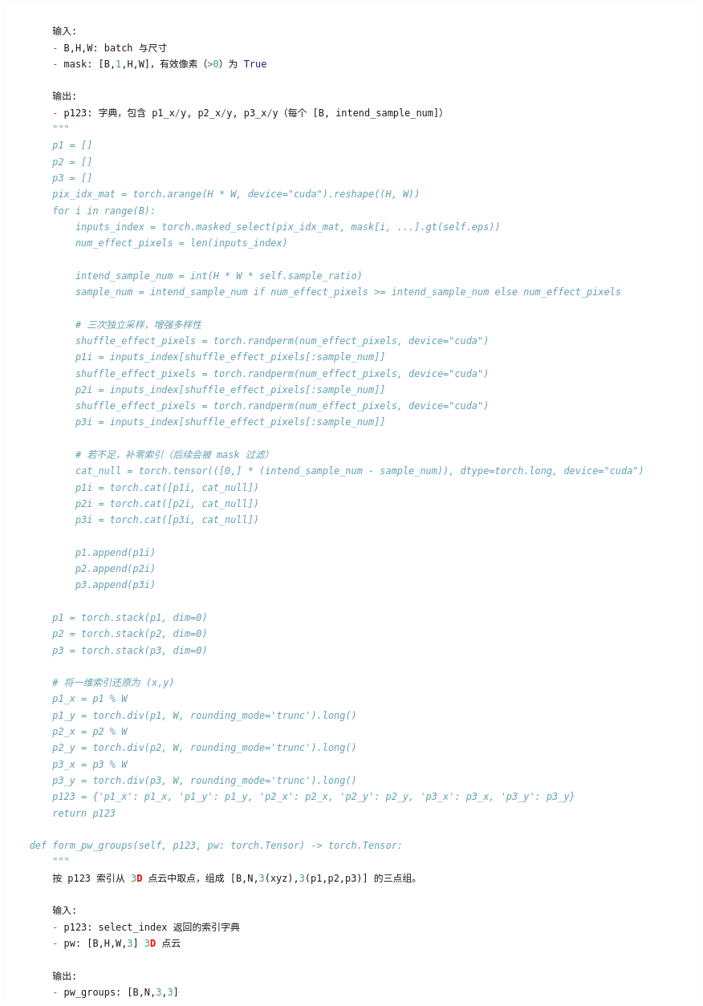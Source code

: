 ```python

        输入:
        - B,H,W: batch 与尺寸
        - mask: [B,1,H,W]，有效像素（>0）为 True

        输出:
        - p123: 字典，包含 p1_x/y, p2_x/y, p3_x/y（每个 [B, intend_sample_num]）
        """
        p1 = []
        p2 = []
        p3 = []
        pix_idx_mat = torch.arange(H * W, device="cuda").reshape((H, W))
        for i in range(B):
            inputs_index = torch.masked_select(pix_idx_mat, mask[i, ...].gt(self.eps))
            num_effect_pixels = len(inputs_index)

            intend_sample_num = int(H * W * self.sample_ratio)
            sample_num = intend_sample_num if num_effect_pixels >= intend_sample_num else num_effect_pixels

            # 三次独立采样，增强多样性
            shuffle_effect_pixels = torch.randperm(num_effect_pixels, device="cuda")
            p1i = inputs_index[shuffle_effect_pixels[:sample_num]]
            shuffle_effect_pixels = torch.randperm(num_effect_pixels, device="cuda")
            p2i = inputs_index[shuffle_effect_pixels[:sample_num]]
            shuffle_effect_pixels = torch.randperm(num_effect_pixels, device="cuda")
            p3i = inputs_index[shuffle_effect_pixels[:sample_num]]

            # 若不足，补零索引（后续会被 mask 过滤）
            cat_null = torch.tensor(([0,] * (intend_sample_num - sample_num)), dtype=torch.long, device="cuda")
            p1i = torch.cat([p1i, cat_null])
            p2i = torch.cat([p2i, cat_null])
            p3i = torch.cat([p3i, cat_null])

            p1.append(p1i)
            p2.append(p2i)
            p3.append(p3i)

        p1 = torch.stack(p1, dim=0)
        p2 = torch.stack(p2, dim=0)
        p3 = torch.stack(p3, dim=0)

        # 将一维索引还原为 (x,y)
        p1_x = p1 % W
        p1_y = torch.div(p1, W, rounding_mode='trunc').long()
        p2_x = p2 % W
        p2_y = torch.div(p2, W, rounding_mode='trunc').long()
        p3_x = p3 % W
        p3_y = torch.div(p3, W, rounding_mode='trunc').long()
        p123 = {'p1_x': p1_x, 'p1_y': p1_y, 'p2_x': p2_x, 'p2_y': p2_y, 'p3_x': p3_x, 'p3_y': p3_y}
        return p123

    def form_pw_groups(self, p123, pw: torch.Tensor) -> torch.Tensor:
        """
        按 p123 索引从 3D 点云中取点，组成 [B,N,3(xyz),3(p1,p2,p3)] 的三点组。

        输入:
        - p123: select_index 返回的索引字典
        - pw: [B,H,W,3] 3D 点云

        输出:
        - pw_groups: [B,N,3,3]
```